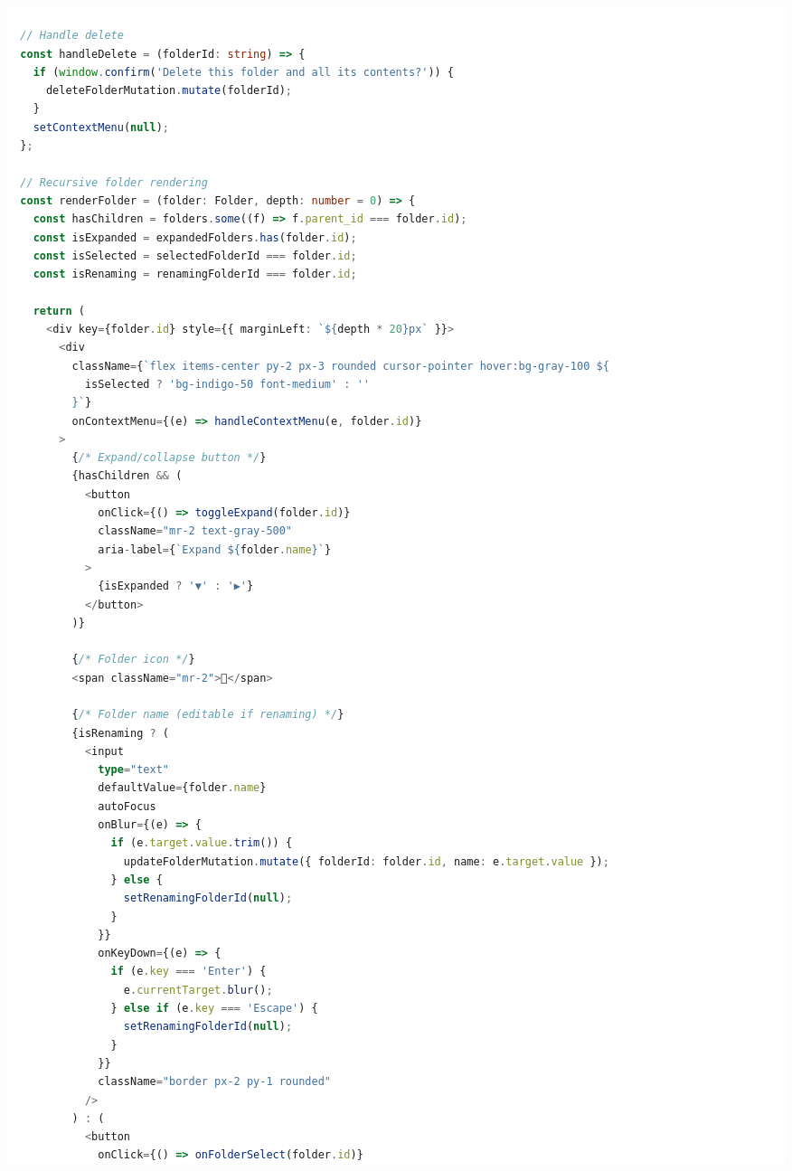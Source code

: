 ```typescript

  // Handle delete
  const handleDelete = (folderId: string) => {
    if (window.confirm('Delete this folder and all its contents?')) {
      deleteFolderMutation.mutate(folderId);
    }
    setContextMenu(null);
  };

  // Recursive folder rendering
  const renderFolder = (folder: Folder, depth: number = 0) => {
    const hasChildren = folders.some((f) => f.parent_id === folder.id);
    const isExpanded = expandedFolders.has(folder.id);
    const isSelected = selectedFolderId === folder.id;
    const isRenaming = renamingFolderId === folder.id;

    return (
      <div key={folder.id} style={{ marginLeft: `${depth * 20}px` }}>
        <div
          className={`flex items-center py-2 px-3 rounded cursor-pointer hover:bg-gray-100 ${
            isSelected ? 'bg-indigo-50 font-medium' : ''
          }`}
          onContextMenu={(e) => handleContextMenu(e, folder.id)}
        >
          {/* Expand/collapse button */}
          {hasChildren && (
            <button
              onClick={() => toggleExpand(folder.id)}
              className="mr-2 text-gray-500"
              aria-label={`Expand ${folder.name}`}
            >
              {isExpanded ? '▼' : '▶'}
            </button>
          )}

          {/* Folder icon */}
          <span className="mr-2">📁</span>

          {/* Folder name (editable if renaming) */}
          {isRenaming ? (
            <input
              type="text"
              defaultValue={folder.name}
              autoFocus
              onBlur={(e) => {
                if (e.target.value.trim()) {
                  updateFolderMutation.mutate({ folderId: folder.id, name: e.target.value });
                } else {
                  setRenamingFolderId(null);
                }
              }}
              onKeyDown={(e) => {
                if (e.key === 'Enter') {
                  e.currentTarget.blur();
                } else if (e.key === 'Escape') {
                  setRenamingFolderId(null);
                }
              }}
              className="border px-2 py-1 rounded"
            />
          ) : (
            <button
              onClick={() => onFolderSelect(folder.id)}
```